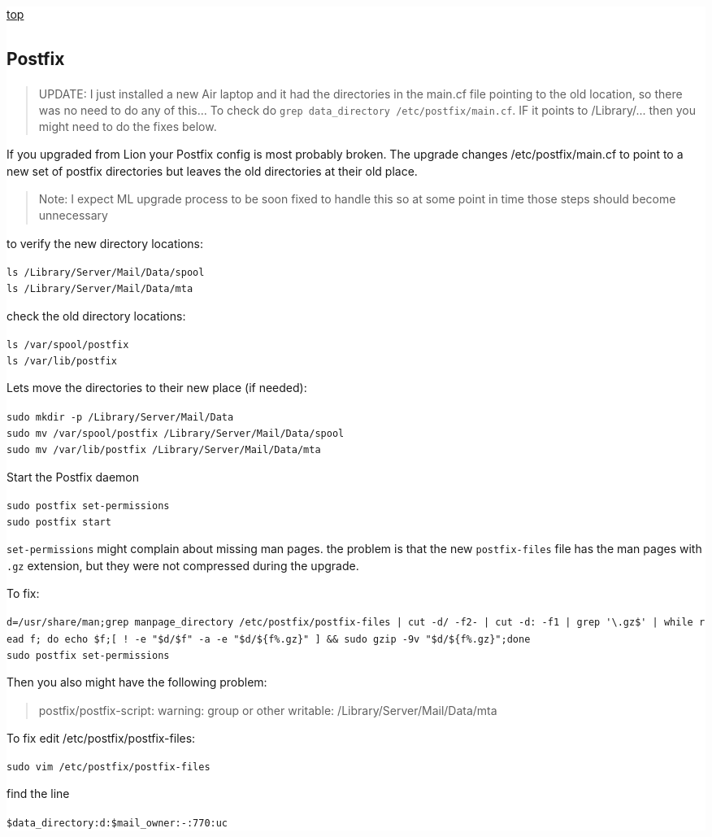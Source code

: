 [top](#top)<a name=postfix></a>
## Postfix

> UPDATE: I just installed a new Air laptop and it had the directories in the
> main.cf file pointing to the old location, so there was no need to do any of
> this... To check do `grep data_directory /etc/postfix/main.cf`. IF it points
> to /Library/... then you might need to do the fixes below.

If you upgraded from Lion your Postfix config is most probably broken.
The upgrade changes /etc/postfix/main.cf to point to a new set of postfix
directories but leaves the old directories at their old place.

> Note: I expect ML upgrade process to be soon fixed to handle this so at some
> point in time those steps should become unnecessary

to verify the new directory locations:

    ls /Library/Server/Mail/Data/spool
    ls /Library/Server/Mail/Data/mta

check the old directory locations:

    ls /var/spool/postfix
    ls /var/lib/postfix

Lets move the directories to their new place (if needed):

    sudo mkdir -p /Library/Server/Mail/Data
    sudo mv /var/spool/postfix /Library/Server/Mail/Data/spool
    sudo mv /var/lib/postfix /Library/Server/Mail/Data/mta

Start the Postfix daemon

    sudo postfix set-permissions
    sudo postfix start

`set-permissions` might complain about missing man pages. the problem is that
the new `postfix-files` file has the man pages with `.gz` extension, but they
were not compressed during the upgrade.

To fix:

    d=/usr/share/man;grep manpage_directory /etc/postfix/postfix-files | cut -d/ -f2- | cut -d: -f1 | grep '\.gz$' | while read f; do echo $f;[ ! -e "$d/$f" -a -e "$d/${f%.gz}" ] && sudo gzip -9v "$d/${f%.gz}";done
    sudo postfix set-permissions

Then you also might have the following problem:

> postfix/postfix-script: warning: group or other writable: /Library/Server/Mail/Data/mta

To fix edit /etc/postfix/postfix-files:

    sudo vim /etc/postfix/postfix-files

find the line

    $data_directory:d:$mail_owner:-:770:uc
